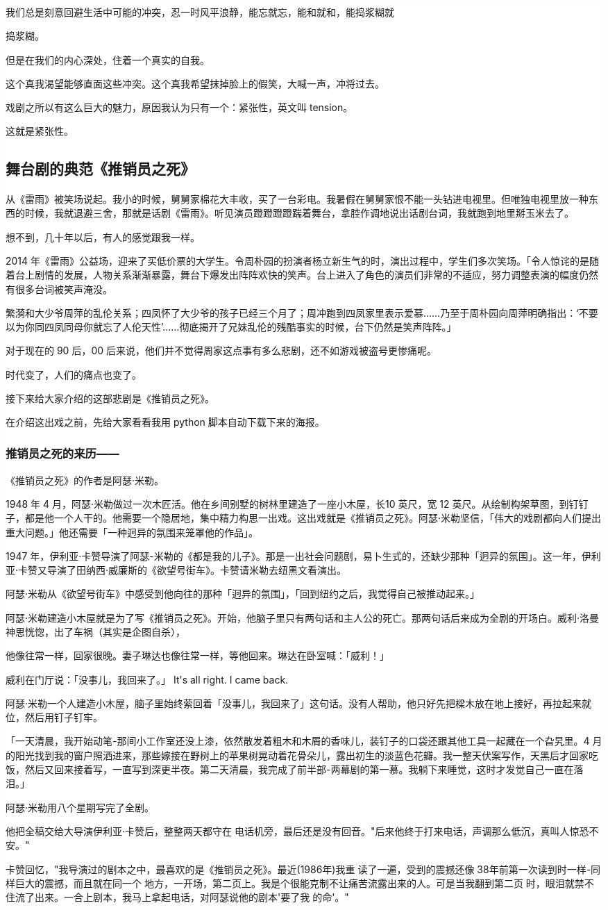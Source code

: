 我们总是刻意回避生活中可能的冲突，忍一时风平浪静，能忘就忘，能和就和，能捣浆糊就

捣浆糊。

但是在我们的内心深处，住着一个真实的自我。

这个真我渴望能够直面这些冲突。这个真我希望抹掉脸上的假笑，大喊一声，冲将过去。

戏剧之所以有这么巨大的魅力，原因我认为只有一个：紧张性，英文叫 tension。

这就是紧张性。

## 舞台剧的典范《推销员之死》

从《雷雨》被笑场说起。我小的时候，舅舅家棉花大丰收，买了一台彩电。我暑假在舅舅家恨不能一头钻进电视里。但唯独电视里放一种东西的时候，我就退避三舍，那就是话剧《雷雨》。听见演员蹬蹬蹬蹬踹着舞台，拿腔作调地说出话剧台词，我就跑到地里掰玉米去了。

想不到，几十年以后，有人的感觉跟我一样。

2014 年《雷雨》公益场，迎来了买低价票的大学生。令周朴园的扮演者杨立新生气的时，演出过程中，学生们多次笑场。「令人惊诧的是随着台上剧情的发展，人物关系渐渐暴露，舞台下爆发出阵阵欢快的笑声。台上进入了角色的演员们非常的不适应，努力调整表演的幅度仍然有很多台词被笑声淹没。

繁漪和大少爷周萍的乱伦关系；四凤怀了大少爷的孩子已经三个月了；周冲跑到四凤家里表示爱慕……乃至于周朴园向周萍明确指出：‘不要以为你同四凤同母你就忘了人伦天性’……彻底揭开了兄妹乱伦的残酷事实的时候，台下仍然是笑声阵阵。」

对于现在的 90 后，00 后来说，他们并不觉得周家这点事有多么悲剧，还不如游戏被盗号更惨痛呢。

时代变了，人们的痛点也变了。

接下来给大家介绍的这部悲剧是《推销员之死》。

在介绍这出戏之前，先给大家看看我用 python 脚本自动下载下来的海报。

### 推销员之死的来历——

《推销员之死》的作者是阿瑟·米勒。

1948 年 4 月，阿瑟·米勒做过一次木匠活。他在乡间别墅的树林里建造了一座小木屋，长10 英尺，宽 12 英尺。从绘制构架草图，到钉钉子，都是他一个人干的。他需要一个隐居地，集中精力构思一出戏。这出戏就是《推销员之死》。阿瑟·米勒坚信，「伟大的戏剧都向人们提出重大问题。」他还需要「一种迥异的氛围来笼罩他的作品」。

1947 年，伊利亚·卡赞导演了阿瑟-米勒的《都是我的儿子》。那是一出社会问题剧，易卜生式的，还缺少那种「迥异的氛围」。这一年，伊利亚·卡赞又导演了田纳西·威廉斯的《欲望号街车》。卡赞请米勒去纽黑文看演出。

阿瑟·米勒从《欲望号街车》中感受到他向往的那种「迥异的氛围」，「回到纽约之后，我觉得自己被推动起来。」

阿瑟·米勒建造小木屋就是为了写《推销员之死》。开始，他脑子里只有两句话和主人公的死亡。那两句话后来成为全剧的开场白。威利·洛曼神思恍惚，出了车祸（其实是企图自杀），

他像往常一样，回家很晚。妻子琳达也像往常一样，等他回来。琳达在卧室喊：「威利！」

威利在门厅说：「没事儿，我回来了。」 It's all right. I came back.

阿瑟·米勒一个人建造小木屋，脑子里始终萦回着「没事儿，我回来了」这句话。没有人帮助，他只好先把樑木放在地上接好，再拉起来就位，然后用钉子钉牢。

「一天清晨，我开始动笔-那间小工作室还没上漆，依然散发着粗木和木屑的香味儿，装钉子的口袋还跟其他工具一起藏在一个旮旯里。4 月的阳光找到我的窗户照洒进来，那些嫁接在野树上的苹果树晃动着花骨朵儿，露出初生的淡蓝色花瓣。我一整天伏案写作，天黑后才回家吃饭，然后又回来接着写，一直写到深更半夜。第二天清晨，我完成了前半部-两幕剧的第一慕。我躺下来睡觉，这时才发觉自己一直在落泪。」

阿瑟·米勒用八个星期写完了全剧。

他把全稿交给大导演伊利亚·卡赞后，整整两天都守在 电话机旁，最后还是没有回音。"后来他终于打来电话，声调那么低沉，真叫人惊恐不 安。"

卡赞回忆，"我导演过的剧本之中，最喜欢的是《推销员之死》。最近(1986年)我重 读了一遍，受到的震撼还像 38年前第一次读到时一样-同样巨大的震撼，而且就在同一个 地方，一开场，第二页上。我是个很能克制不让痛苦流露出来的人。可是当我翻到第二页 时，眼泪就禁不住流了出来。一合上剧本，我马上拿起电话，对阿瑟说他的剧本'要了我 的命'。"
